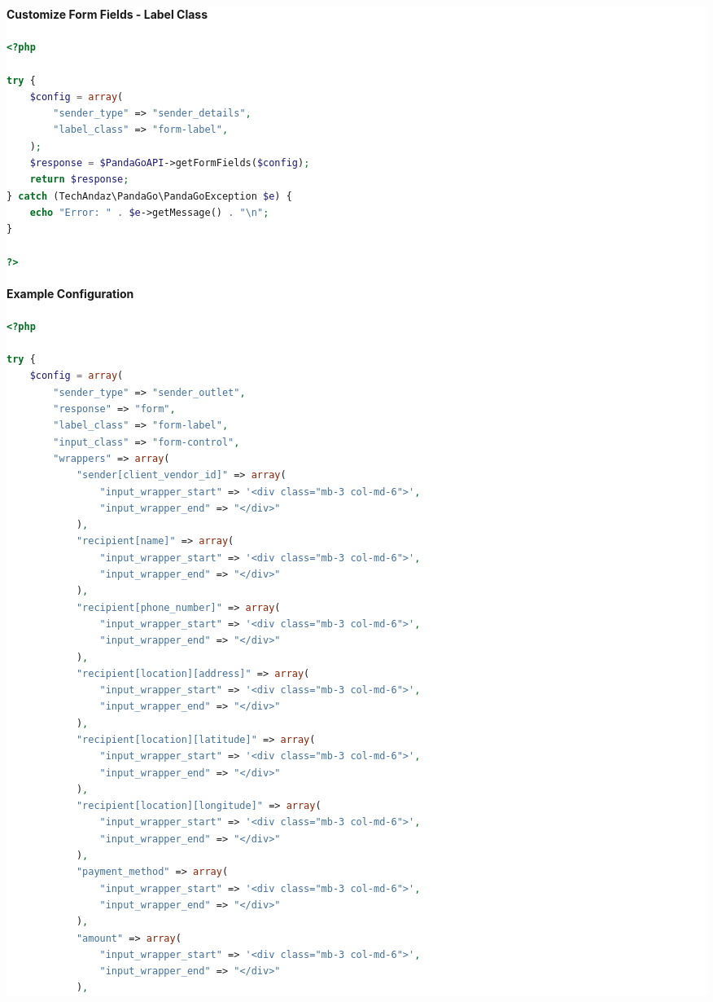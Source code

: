 
#### Customize Form Fields - Label Class


```php
<?php

try {
    $config = array(
        "sender_type" => "sender_details",
        "label_class" => "form-label",
    );
    $response = $PandaGoAPI->getFormFields($config);
    return $response;
} catch (TechAndaz\PandaGo\PandaGoException $e) {
    echo "Error: " . $e->getMessage() . "\n";
}

?>
```

#### Example Configuration


```php
<?php

try { 
    $config = array(
        "sender_type" => "sender_outlet",
        "response" => "form",
        "label_class" => "form-label",
        "input_class" => "form-control",
        "wrappers" => array(
            "sender[client_vendor_id]" => array(
                "input_wrapper_start" => '<div class="mb-3 col-md-6">',
                "input_wrapper_end" => "</div>"
            ),
            "recipient[name]" => array(
                "input_wrapper_start" => '<div class="mb-3 col-md-6">',
                "input_wrapper_end" => "</div>"
            ),
            "recipient[phone_number]" => array(
                "input_wrapper_start" => '<div class="mb-3 col-md-6">',
                "input_wrapper_end" => "</div>"
            ),
            "recipient[location][address]" => array(
                "input_wrapper_start" => '<div class="mb-3 col-md-6">',
                "input_wrapper_end" => "</div>"
            ),
            "recipient[location][latitude]" => array(
                "input_wrapper_start" => '<div class="mb-3 col-md-6">',
                "input_wrapper_end" => "</div>"
            ),
            "recipient[location][longitude]" => array(
                "input_wrapper_start" => '<div class="mb-3 col-md-6">',
                "input_wrapper_end" => "</div>"
            ),
            "payment_method" => array(
                "input_wrapper_start" => '<div class="mb-3 col-md-6">',
                "input_wrapper_end" => "</div>"
            ),
            "amount" => array(
                "input_wrapper_start" => '<div class="mb-3 col-md-6">',
                "input_wrapper_end" => "</div>"
            ),
```